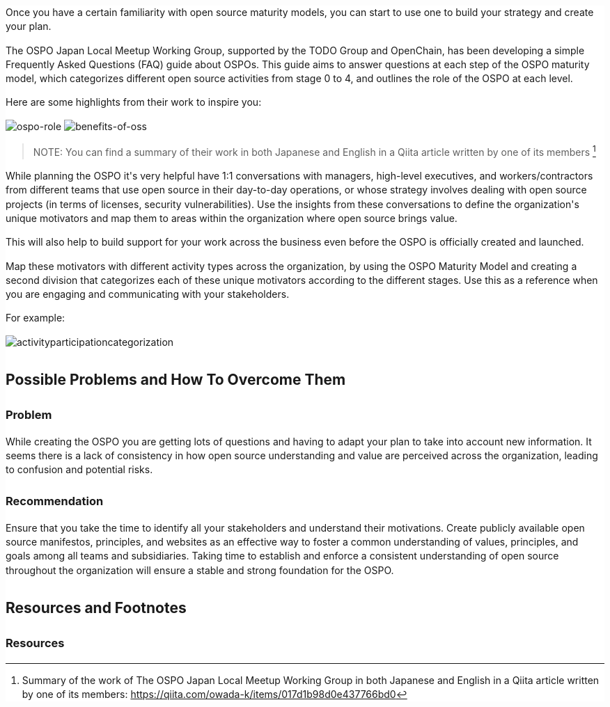 Once you have a certain familiarity with open source maturity models, you can start to use one to build your strategy and create your plan.

The OSPO Japan Local Meetup Working Group, supported by the TODO Group and OpenChain, has been developing a simple Frequently Asked Questions (FAQ) guide about OSPOs. This guide aims to answer questions at each step of the OSPO maturity model, which categorizes different open source activities from stage 0 to 4, and outlines the role of the OSPO at each level.

Here are some highlights from their work to inspire you:

![ospo-role](/images/ospo-role.png)
![benefits-of-oss](/images/benefits-of-oss.png)

> NOTE: You can find a summary of their work in both Japanese and English in a Qiita article written by one of its members [^9]

While planning the OSPO it's very helpful have 1:1 conversations with managers, high-level executives, and workers/contractors from different teams that use open source in their day-to-day operations, or whose strategy involves dealing with open source projects (in terms of licenses, security vulnerabilities). Use the insights from these conversations to define the organization's unique motivators and map them to areas within the organization where open source brings value.

This will also help to build support for your work across the business even before the OSPO is officially created and launched.

Map these motivators with different activity types across the organization, by using the OSPO Maturity Model and creating a second division that categorizes each of these unique motivators according to the different stages. Use this as a reference when you are engaging and communicating with your stakeholders.

For example:

<img width="942" alt="activityparticipationcategorization" src="/images/activityparticipationcategorization.png">

## Possible Problems and How To Overcome Them

### Problem

While creating the OSPO you are getting lots of questions and having to adapt your plan to take into account new information. It seems there is a lack of consistency in how open source understanding and value are perceived across the organization, leading to confusion and potential risks.

### Recommendation

Ensure that you take the time to identify all your stakeholders and understand their motivations. Create publicly available  open source manifestos, principles, and websites as an effective way to foster a common understanding of values, principles, and goals among all teams and subsidiaries. Taking time to establish and enforce a consistent understanding of open source throughout the organization will ensure a stable and strong foundation for the OSPO.

## Resources and Footnotes

### Resources


[^1]: Strategy - End Game for FINOS Maturity Model: https://osr.finos.org/docs/presentations/strategy
[^2]: Creating an open source strategy document: https://todogroup.org/resources/guides/setting-an-open-source-strategy/
[^3]: A deep dive into OSPOs: https://www.linuxfoundation.org/research/a-deep-dive-into-open-source-program-offices
[^4]: OSPO Mind Map: https://todogroup.org/resources/mindmap/
[^5]: Dr. Ibrahim H, Guide to Enterprise Open Source: https://www.linuxfoundation.org/research/guide-to-enterprise-open-source
[^6]: Carl-Eric: https://web.archive.org/web/20240419100823/https://debricked.com/blog/what-is-open-source-maturity-model/
[^7]: The TODO Group Maturity Model: https://github.com/todogroup/ospology/blob/main/ospo-model/en/five-stage-OSPO-maturity-model.md
[^8]: The TODO OSPO checklist: https://github.com/todogroup/ospology/blob/main/ospo-model/en/ospo-checklist.md
[^9]: Summary of the work of The OSPO Japan Local Meetup Working Group in both Japanese and English in a Qiita article written by one of its members: https://qiita.com/owada-k/items/017d1b98d0e437766bd0